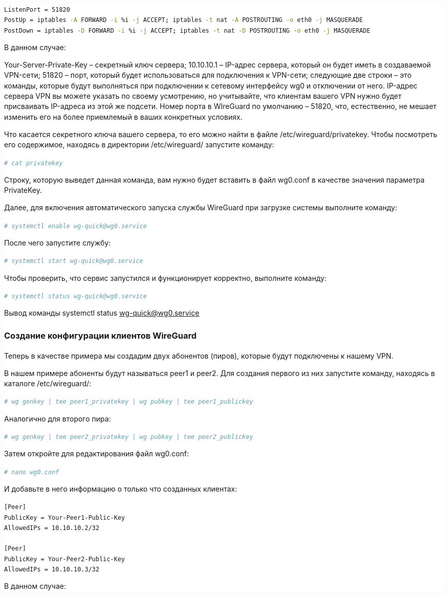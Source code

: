 ```bash
ListenPort = 51820
PostUp = iptables -A FORWARD -i %i -j ACCEPT; iptables -t nat -A POSTROUTING -o eth0 -j MASQUERADE
PostDown = iptables -D FORWARD -i %i -j ACCEPT; iptables -t nat -D POSTROUTING -o eth0 -j MASQUERADE
```
В данном случае:

Your-Server-Private-Key – секретный ключ сервера;
10.10.10.1 – IP-адрес сервера, который он будет иметь в создаваемой VPN-сети;
51820 – порт, который будет использоваться для подключения к VPN-сети;
следующие две строки – это команды, которые будут выполняться при подключении к сетевому интерфейсу wg0 и отключении от него.
IP-адрес сервера VPN вы можете указать по своему усмотрению, но учитывайте, 
что клиентам вашего VPN нужно будет присваивать IP-адреса из этой же подсети.
Номер порта в WIreGuard по умолчанию – 51820, что, естественно, не мешает изменить 
его на более приемлемый в ваших конкретных условиях.

Что касается секретного ключа вашего сервера, то его можно найти в файле /etc/wireguard/privatekey.
Чтобы посмотреть его содержимое, находясь в директории /etc/wireguard/ запустите команду:
```bash
# cat privatekey
```
Строку, которую выведет данная команда, вам нужно будет вставить в файл wg0.conf 
в качестве значения параметра PrivateKey.

Далее, для включения автоматического запуска службы WireGuard при загрузке системы выполните команду:
```bash
# systemctl enable wg-quick@wg0.service
```
После чего запустите службу:
```bash
# systemctl start wg-quick@wg0.service
```
Чтобы проверить, что сервис запустился и функционирует корректно, выполните команду:
```bash
# systemctl status wg-quick@wg0.service
```
Вывод команды systemctl status wg-quick@wg0.service

### Создание конфигурации клиентов WireGuard
Теперь в качестве примера мы создадим двух абонентов (пиров), которые будут подключены к нашему VPN.

В нашем примере абоненты будут называться peer1 и peer2. Для создания первого из них запустите команду, находясь в каталоге /etc/wireguard/:
```bash
# wg genkey | tee peer1_privatekey | wg pubkey | tee peer1_publickey
```
Аналогично для второго пира:
```bash
# wg genkey | tee peer2_privatekey | wg pubkey | tee peer2_publickey
```
Затем откройте для редактирования файл wg0.conf:
```bash
# nano wg0.conf
```
И добавьте в него информацию о только что созданных клиентах:
```bash
[Peer]
PublicKey = Your-Peer1-Public-Key
AllowedIPs = 10.10.10.2/32

[Peer]
PublicKey = Your-Peer2-Public-Key
AllowedIPs = 10.10.10.3/32
```
В данном случае: